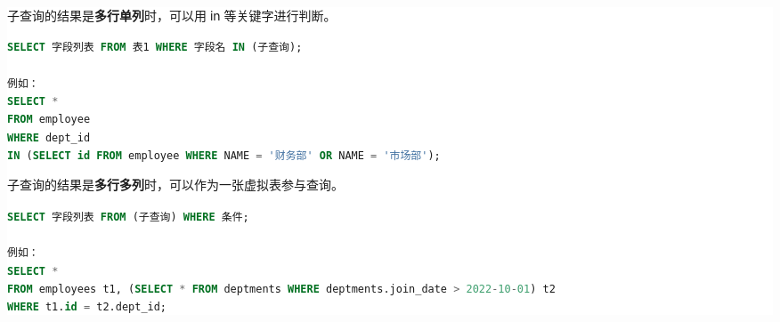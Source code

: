 

子查询的结果是**多行单列**时，可以用 in 等关键字进行判断。

```sql
SELECT 字段列表 FROM 表1 WHERE 字段名 IN (子查询);

例如：
SELECT * 
FROM employee 
WHERE dept_id 
IN (SELECT id FROM employee WHERE NAME = '财务部' OR NAME = '市场部');
```



子查询的结果是**多行多列**时，可以作为一张虚拟表参与查询。

```sql
SELECT 字段列表 FROM (子查询) WHERE 条件;

例如：
SELECT *
FROM employees t1, (SELECT * FROM deptments WHERE deptments.join_date > 2022-10-01) t2
WHERE t1.id = t2.dept_id;
```









